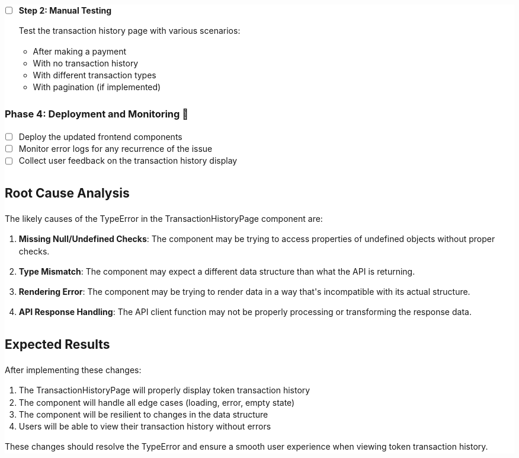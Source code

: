 - [ ] **Step 2: Manual Testing**

  Test the transaction history page with various scenarios:
  - After making a payment
  - With no transaction history
  - With different transaction types
  - With pagination (if implemented)

### Phase 4: Deployment and Monitoring 🔄

- [ ] Deploy the updated frontend components
- [ ] Monitor error logs for any recurrence of the issue
- [ ] Collect user feedback on the transaction history display

## Root Cause Analysis

The likely causes of the TypeError in the TransactionHistoryPage component are:

1. **Missing Null/Undefined Checks**: The component may be trying to access properties of undefined objects without proper checks.

2. **Type Mismatch**: The component may expect a different data structure than what the API is returning.

3. **Rendering Error**: The component may be trying to render data in a way that's incompatible with its actual structure.

4. **API Response Handling**: The API client function may not be properly processing or transforming the response data.

## Expected Results

After implementing these changes:

1. The TransactionHistoryPage will properly display token transaction history
2. The component will handle all edge cases (loading, error, empty state)
3. The component will be resilient to changes in the data structure
4. Users will be able to view their transaction history without errors

These changes should resolve the TypeError and ensure a smooth user experience when viewing token transaction history. 